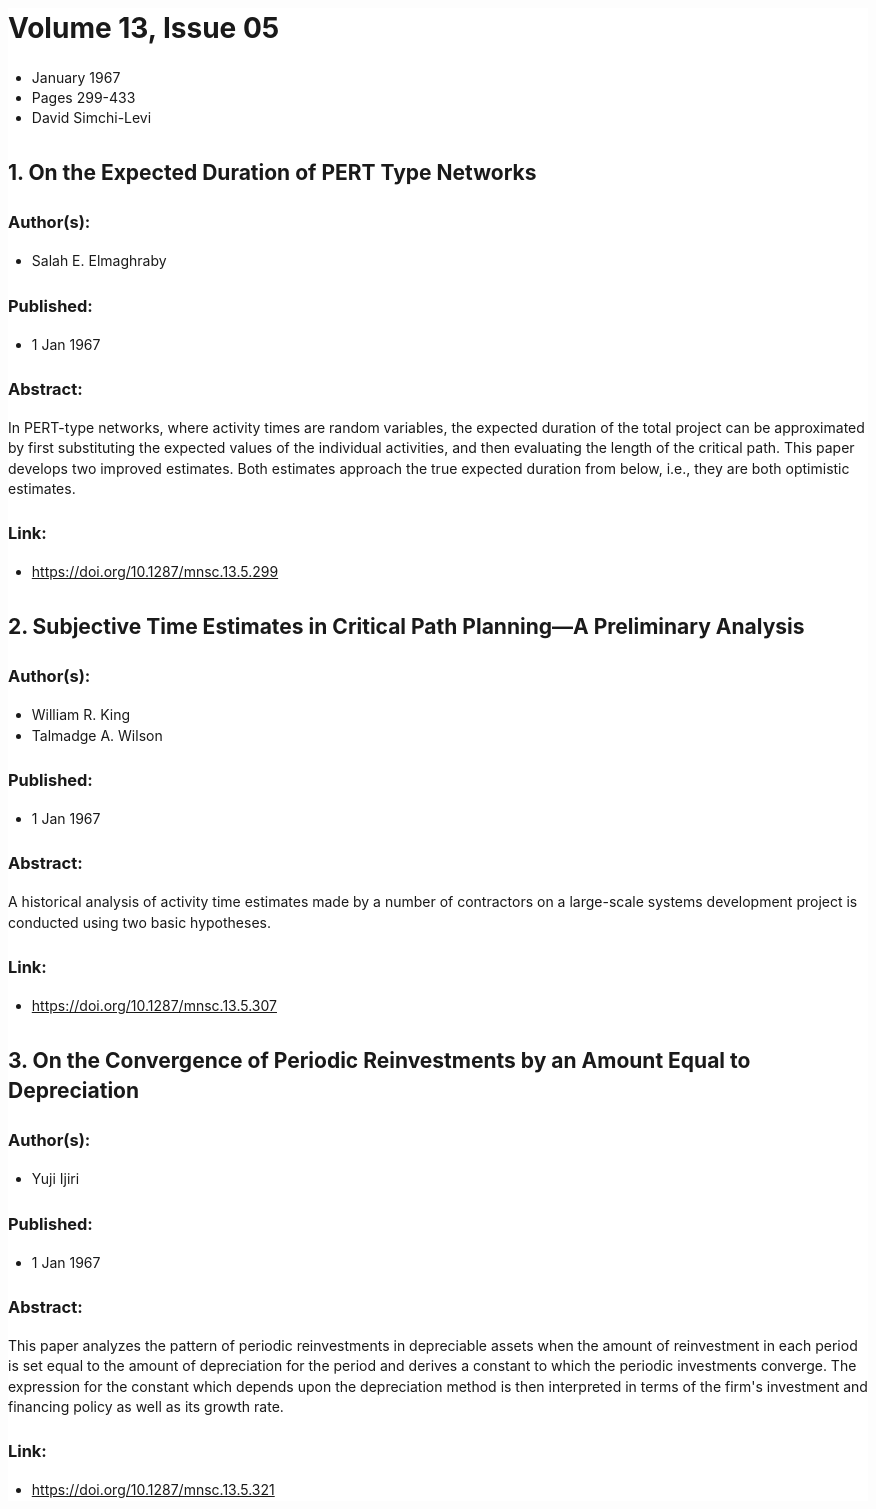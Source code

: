# Volume 13, Issue 05
- January 1967
- Pages 299-433
- David Simchi-Levi

## 1. On the Expected Duration of PERT Type Networks
### Author(s):
- Salah E. Elmaghraby
### Published:
- 1 Jan 1967
### Abstract:
In PERT-type networks, where activity times are random variables, the expected duration of the total project can be approximated by first substituting the expected values of the individual activities, and then evaluating the length of the critical path. This paper develops two improved estimates. Both estimates approach the true expected duration from below, i.e., they are both optimistic estimates.
### Link:
- https://doi.org/10.1287/mnsc.13.5.299

## 2. Subjective Time Estimates in Critical Path Planning—A Preliminary Analysis
### Author(s):
- William R. King
- Talmadge A. Wilson
### Published:
- 1 Jan 1967
### Abstract:
A historical analysis of activity time estimates made by a number of contractors on a large-scale systems development project is conducted using two basic hypotheses.
### Link:
- https://doi.org/10.1287/mnsc.13.5.307

## 3. On the Convergence of Periodic Reinvestments by an Amount Equal to Depreciation
### Author(s):
- Yuji Ijiri
### Published:
- 1 Jan 1967
### Abstract:
This paper analyzes the pattern of periodic reinvestments in depreciable assets when the amount of reinvestment in each period is set equal to the amount of depreciation for the period and derives a constant to which the periodic investments converge. The expression for the constant which depends upon the depreciation method is then interpreted in terms of the firm's investment and financing policy as well as its growth rate.
### Link:
- https://doi.org/10.1287/mnsc.13.5.321
